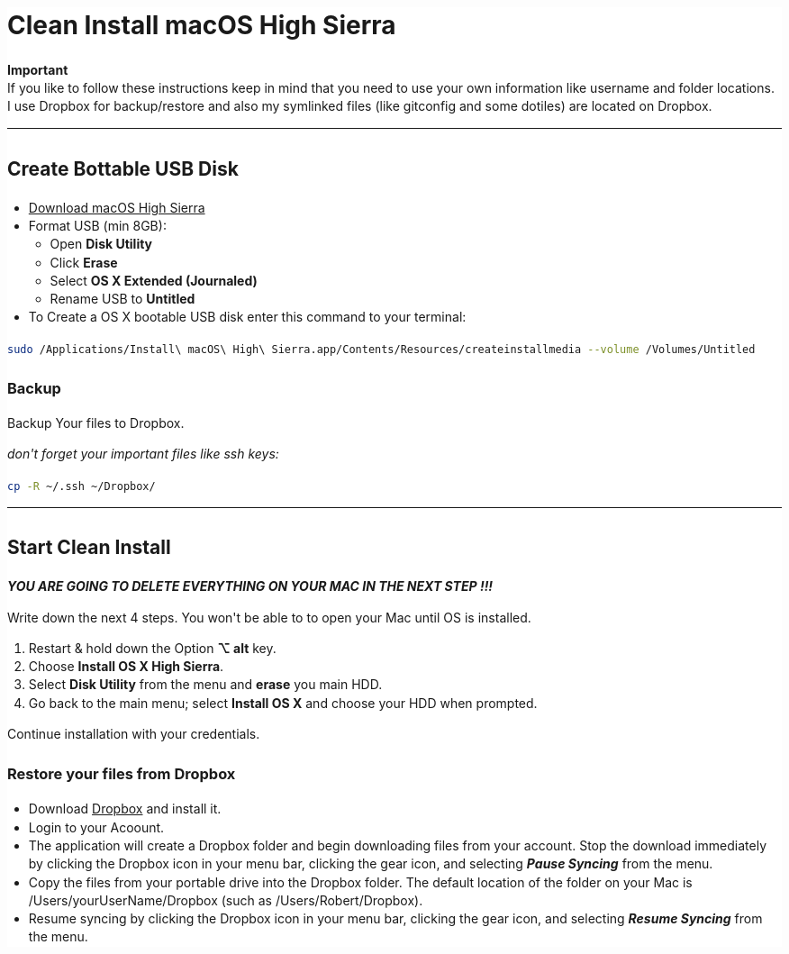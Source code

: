 # Clean Install macOS High Sierra

**Important**  
If you like to follow these instructions keep in mind that you need to use your own information like username and folder locations.   
I use Dropbox for backup/restore and also my symlinked files (like gitconfig and some dotiles) are located on Dropbox.    

---

## Create Bottable USB Disk

- [Download macOS High Sierra](https://itunes.apple.com/tr/app/macos-high-sierra/id1246284741?mt=12)
- Format USB (min 8GB):
    - Open **Disk Utility**
    - Click **Erase**
    - Select **OS X Extended (Journaled)**
    - Rename USB to **Untitled**
- To Create a OS X bootable USB disk enter this command to your terminal:

```bash
sudo /Applications/Install\ macOS\ High\ Sierra.app/Contents/Resources/createinstallmedia --volume /Volumes/Untitled
```

### Backup
Backup Your files to Dropbox.

*don't forget your important files like ssh keys:*

```bash
cp -R ~/.ssh ~/Dropbox/
```

---

## Start Clean Install

***YOU ARE GOING TO DELETE EVERYTHING ON YOUR MAC IN THE NEXT STEP !!!***

Write down the next 4 steps. You won't be able to to open your Mac until OS is installed.

1. Restart & hold down the Option **⌥ alt** key.
2. Choose **Install OS X High Sierra**.
3. Select **Disk Utility** from the menu and **erase** you main HDD.
4. Go back to the main menu; select **Install OS X** and choose your HDD when prompted.

Continue installation with your credentials.


### Restore your files from Dropbox

- Download [Dropbox](https://www.dropbox.com/downloading) and install it. 
- Login to your Acoount. 
- The application will create a Dropbox folder and begin downloading files from your account. Stop the download immediately by clicking the Dropbox icon in your menu bar, clicking the gear icon, and selecting ***Pause Syncing*** from the menu.
- Copy the files from your portable drive into the Dropbox folder. The default location of the folder on your Mac is /Users/yourUserName/Dropbox (such as /Users/Robert/Dropbox).
- Resume syncing by clicking the Dropbox icon in your menu bar, clicking the gear icon, and selecting ***Resume Syncing*** from the menu.
